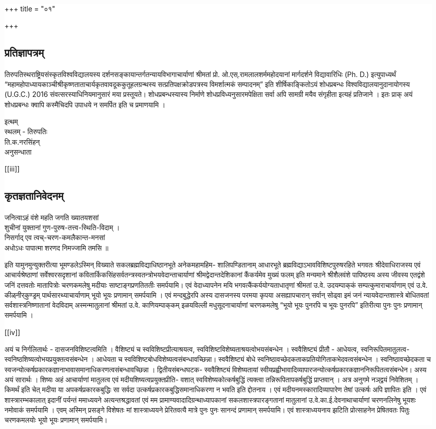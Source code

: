 +++
title = "०१"

+++
## प्रतिज्ञापत्रम्‌
तिरुपतिस्थराष्ट्रियसंस्कृतविश्वविद्यालयस्य दर्शनसङ्कायान्तर्गतन्यायविभागाचार्याणां श्रीमतां  प्रो. ओ.एस्‌.रामलालशर्ममहोदयानां मार्गदर्शने विद्यावारिधिः  (Ph. D.) इत्युपाध्यर्थं “महामहोपाध्यायकाञ्चीश्रीकृष्णताताचार्यकृतवावदूककुतूहलग्रन्थस्य सत्प्रतिपक्षक्रोडपत्रस्य विमर्शात्मकं सम्पादनम्‌” इति शीर्षिकाङ्कितोऽयं शोधप्रबन्धः विश्वविद्यालयानुदानायोगस्य (U.G.C.) 2016  संवत्सरस्याधिनियमानुसारं मया प्रस्तूयते। शोधप्रबन्धस्यास्य निर्माणे शोधप्रविध्यनुसारमपेक्षिता सर्वा अपि सामग्री मयैव संगृहीता इत्यहं प्रतिजाने । इतः प्राक्‌ अयं शोधप्रबन्धः क्वापि कस्मैचिदपि उपाधये न समर्पित इति च प्रमाणयामि ।

 इत्थम्‌  
स्थलम्‌ - तिरुपतिः          
ति.क.नरसिंहन्‌  
अनुसन्धाता

[[iii]]

## कृतज्ञतानिवेदनम्‌
जनित्वाऽहं वंशे महति जगति ख्यातयशसां  
शुचीनां युक्तानां गुण-पुरुष-तत्त्व-स्थिति-विदाम्‌ ।  
निसर्गाद् एव त्वच्-चरण-कमलैकान्त-मनसां  
अधोऽधः पापात्मा शरणद निमज्जामि तमसि ॥

इति यामुनमुन्युक्तरीत्या भूमण्डलेऽस्मिन्‌ विख्याते सकलब्रह्मविद्याधिष्ठानभूते अनेकमहामहिम- शालिपण्डितानाम्‌ आधारभूते ब्रह्मविद्याऽभावविशिष्टपुरुषरहिते भगवतः श्रीदेवाधिराजस्य एवं आचार्यश्रेष्ठाणां सर्वेश्वरसदृशानां कवितार्किकसिंहसर्वतन्त्रस्वतन्त्रोभयवेदान्ताचार्याणां श्रीमद्वेदान्तदेशिकानां कैंकर्यमेव मुख्यं फलम्‌ इति मन्यमाने श्रीशैलवंशे पापिष्ठस्य अस्य जीवस्य एतद्वंशे जनिं  दत्तवतोः मातापित्रोः चरणकमलेषु मदीयाः साष्टाङ्गप्रणतिततीः समर्पयामि। एवं वेदाध्यापनेन मयि भगवत्कैंकर्ययोग्यताधातृणां श्रीमतां उ.वे. उदयम्पाक्‌कं सम्पत्कुमाराचार्याणाम्‌ एवं उ.वे. कीळ्‌नीर्‌कुण्ड्रम्‌ पार्थसारथ्याचार्याणाम्‌ भूयो भूयः प्रणामान्‌ समर्पयामि । एवं मन्दबुद्धेरपि अस्य दासजनस्य परमया कृपया असह्यापचारान्‌ सर्वान्‌ सोढ्‌वा इमं जनं न्यायवेदान्तशास्त्रे बोधितवतां सर्वशास्त्रनिष्णातानां वेदविदाम्‌ अस्मन्मातुलानां श्रीमतां उ.वे. काणियम्पाक्‌कम्‌ इळयविल्ली मधुसूदनाचार्याणां चरणकमलेषु “भूयो भूयः पुनरपि च भूयः पुनरपि” इतिरीत्या पुनः पुनः प्रणामान्‌ समर्पयामि ।

[[iv]]

अयं च निर्गलितार्थः - दासजनविशिष्टत्वमिति । वैशिष्ट्यं च स्वविशिष्टप्रीत्याश्रयत्व, स्वविशिष्टविशेष्यताश्रयत्वोभयसंबन्धेन । स्ववैशिष्ट्यं प्रीतौ - आधेयत्व, स्वनिरूपितमातुलत्व- स्वनिष्ठशिष्यत्वोभयप्रयुक्तत्वसंबन्धेन । आधेयता च स्वविशिष्टबोधविशेष्यत्वसंबन्धावच्छिन्ना। स्ववैशिष्ट्यं बोधे स्वनिष्ठावच्छेदकताकप्रतियोगिताकभेदवत्वसंबन्धेन । स्वनिष्ठावच्छेदकता च स्वजन्योत्कर्षप्रकारकज्ञानाभावासमानाधिकरणत्वसंबन्धावच्छिन्ना । द्वितीयसंबन्धघटक- स्ववैशिष्ट्यं विशेष्यतायां स्वीयप्रह्वीभावादिव्यापारजन्योत्कर्षप्रकारकज्ञाननिरूपितत्वसंबन्धेन। अस्य अयं सारार्थः । शिष्यः अहं आचार्याणां मातुलत्व एवं मदीयशिष्यत्वप्रयुक्तप्रीति- वशात्‌ स्वविशेष्यकोत्कर्षबुद्धिं त्यक्त्वा तन्निरूपितापकर्षबुद्धिं प्राप्तवान्‌ । अत्र अनुगमे नञ्‌द्वयं निवेशितम्‌ । किमर्थं इति चेत्‌ मदीया या अपकर्षप्रकारकबुद्धिः सा सर्वदा उत्कर्षप्रकारकबुद्धिसमानाधिकरणा न भवति इति द्दोतनाय । एवं मदीयनमस्कारादिव्यापारेण तेषां उत्कर्षः अपि ज्ञापितः इति । एवं शास्त्रारम्भकालात्‌ इदानीं पर्यन्तं ममाध्ययने अत्यन्तश्रद्धावतां एवं मम प्रामाण्यवादादिग्रन्थाध्यापकानां सकलशास्त्रपारङ्गतानां मातुलानां उ.वे.का.ई.देवनाथाचार्याणां चरणनलिनेषु भूयशः नमोवाकं  समर्पयामि । एवम्‌ अस्मिन्‌ प्रसङ्गे विशेषतः मां शास्त्राध्ययने प्रेरितवत्यै मात्रे  पुनः पुनः सानन्दं प्रणामान्‌ समर्पयामि। एवं शास्त्राध्ययनाय झटिति प्रोत्साहनेन प्रेषितवतः पितुः चरणकमलयोः भूयो भूयः प्रणामान्‌ समर्पयामि।
